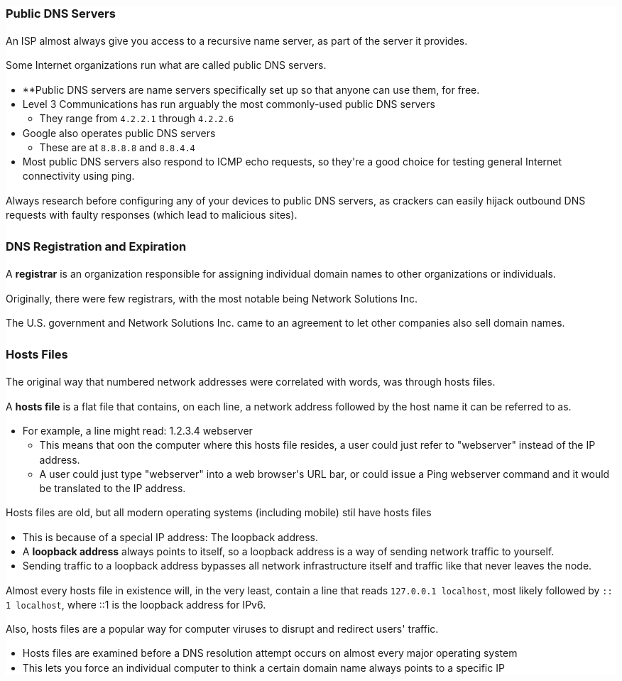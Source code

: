 
### Public DNS Servers

An ISP almost always give you access to a recursive name server, as part of the server it provides.

Some Internet organizations run what are called public DNS servers.
- **Public DNS servers are name servers specifically set up so that anyone can use them, for free.
- Level 3 Communications has run arguably the most commonly-used public DNS servers
  - They range from `4.2.2.1` through `4.2.2.6`
- Google also operates public DNS servers
  - These are at `8.8.8.8` and `8.8.4.4`
- Most public DNS servers also respond to ICMP echo requests, so they're a good choice for testing general Internet connectivity using ping.

Always research before configuring any of your devices to public DNS servers, as crackers can easily hijack outbound DNS requests with faulty responses (which lead to malicious sites).


### DNS Registration and Expiration

A **registrar** is an organization responsible for assigning individual domain names to other organizations or individuals.

Originally, there were few registrars, with the most notable being Network Solutions Inc.

The U.S. government and Network Solutions Inc. came to an agreement to let other companies also sell domain names.


### Hosts Files

The original way that numbered network addresses were correlated with words, was through hosts files.

A **hosts file** is a flat file that contains, on each line, a network address followed by the host name it can be referred to as.
- For example, a line might read: 1.2.3.4 webserver
  - This means that oon the computer where this hosts file resides, a user could just refer to "webserver" instead of the IP address.
  - A user could just type "webserver" into a web browser's URL bar, or could issue a Ping webserver command and it would be translated to the IP address.

Hosts files are old, but all modern operating systems (including mobile) stil have hosts files
- This is because of a special IP address: The loopback address.
- A **loopback address** always points to itself, so a loopback address is a way of sending network traffic to yourself.
- Sending traffic to a loopback address bypasses all network infrastructure itself and traffic like that never leaves the node.

Almost every hosts file in existence will, in the very least, contain a line that reads `127.0.0.1 localhost`, most likely followed by `::1 localhost`, where ::1 is the loopback address for IPv6.

Also, hosts files are a popular way for computer viruses to disrupt and redirect users' traffic.

- Hosts files are examined before a DNS resolution attempt occurs on almost every major operating system
- This lets you force an individual computer to think a certain domain name always points to a specific IP
